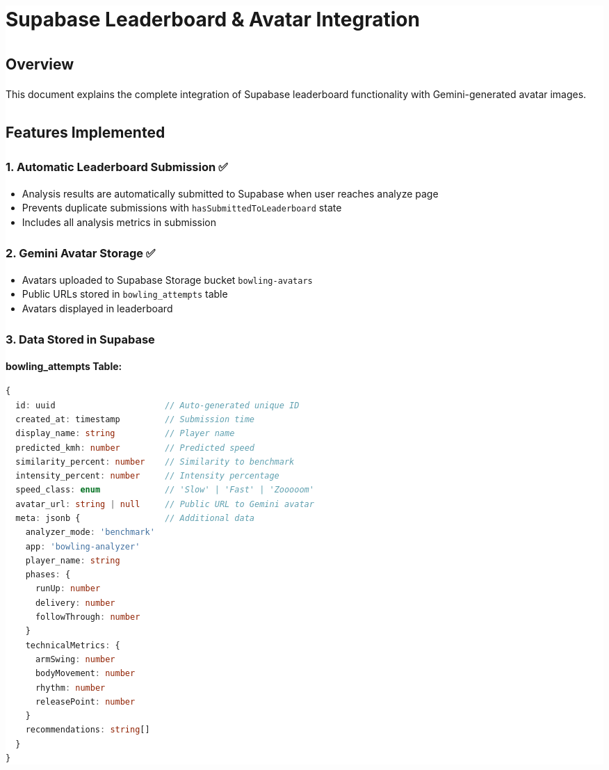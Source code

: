 # Supabase Leaderboard & Avatar Integration

## Overview
This document explains the complete integration of Supabase leaderboard functionality with Gemini-generated avatar images.

## Features Implemented

### 1. Automatic Leaderboard Submission ✅
- Analysis results are automatically submitted to Supabase when user reaches analyze page
- Prevents duplicate submissions with `hasSubmittedToLeaderboard` state
- Includes all analysis metrics in submission

### 2. Gemini Avatar Storage ✅
- Avatars uploaded to Supabase Storage bucket `bowling-avatars`
- Public URLs stored in `bowling_attempts` table
- Avatars displayed in leaderboard

### 3. Data Stored in Supabase

**bowling_attempts Table:**
```typescript
{
  id: uuid                      // Auto-generated unique ID
  created_at: timestamp         // Submission time
  display_name: string          // Player name
  predicted_kmh: number         // Predicted speed
  similarity_percent: number    // Similarity to benchmark
  intensity_percent: number     // Intensity percentage
  speed_class: enum             // 'Slow' | 'Fast' | 'Zooooom'
  avatar_url: string | null     // Public URL to Gemini avatar
  meta: jsonb {                 // Additional data
    analyzer_mode: 'benchmark'
    app: 'bowling-analyzer'
    player_name: string
    phases: {
      runUp: number
      delivery: number
      followThrough: number
    }
    technicalMetrics: {
      armSwing: number
      bodyMovement: number
      rhythm: number
      releasePoint: number
    }
    recommendations: string[]
  }
}
```
